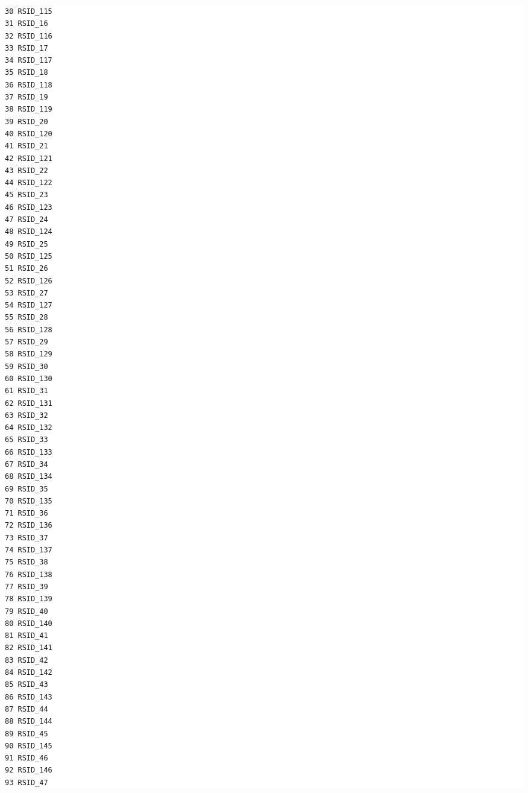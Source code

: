     30 RSID_115
    31 RSID_16
    32 RSID_116
    33 RSID_17
    34 RSID_117
    35 RSID_18
    36 RSID_118
    37 RSID_19
    38 RSID_119
    39 RSID_20
    40 RSID_120
    41 RSID_21
    42 RSID_121
    43 RSID_22
    44 RSID_122
    45 RSID_23
    46 RSID_123
    47 RSID_24
    48 RSID_124
    49 RSID_25
    50 RSID_125
    51 RSID_26
    52 RSID_126
    53 RSID_27
    54 RSID_127
    55 RSID_28
    56 RSID_128
    57 RSID_29
    58 RSID_129
    59 RSID_30
    60 RSID_130
    61 RSID_31
    62 RSID_131
    63 RSID_32
    64 RSID_132
    65 RSID_33
    66 RSID_133
    67 RSID_34
    68 RSID_134
    69 RSID_35
    70 RSID_135
    71 RSID_36
    72 RSID_136
    73 RSID_37
    74 RSID_137
    75 RSID_38
    76 RSID_138
    77 RSID_39
    78 RSID_139
    79 RSID_40
    80 RSID_140
    81 RSID_41
    82 RSID_141
    83 RSID_42
    84 RSID_142
    85 RSID_43
    86 RSID_143
    87 RSID_44
    88 RSID_144
    89 RSID_45
    90 RSID_145
    91 RSID_46
    92 RSID_146
    93 RSID_47
